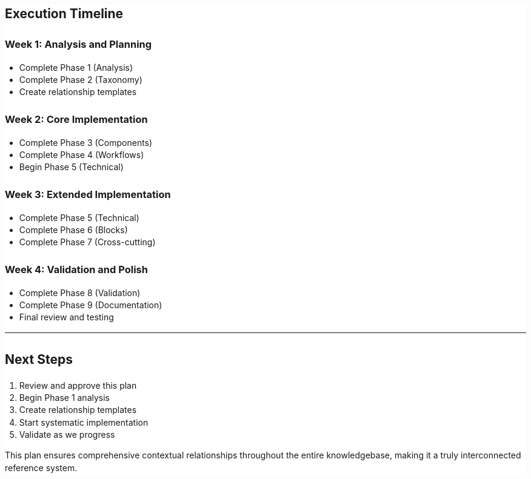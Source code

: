 
## Execution Timeline

### Week 1: Analysis and Planning
- Complete Phase 1 (Analysis)
- Complete Phase 2 (Taxonomy)
- Create relationship templates

### Week 2: Core Implementation
- Complete Phase 3 (Components)
- Complete Phase 4 (Workflows)
- Begin Phase 5 (Technical)

### Week 3: Extended Implementation
- Complete Phase 5 (Technical)
- Complete Phase 6 (Blocks)
- Complete Phase 7 (Cross-cutting)

### Week 4: Validation and Polish
- Complete Phase 8 (Validation)
- Complete Phase 9 (Documentation)
- Final review and testing

---

## Next Steps

1. Review and approve this plan
2. Begin Phase 1 analysis
3. Create relationship templates
4. Start systematic implementation
5. Validate as we progress

This plan ensures comprehensive contextual relationships throughout the entire knowledgebase, making it a truly interconnected reference system.